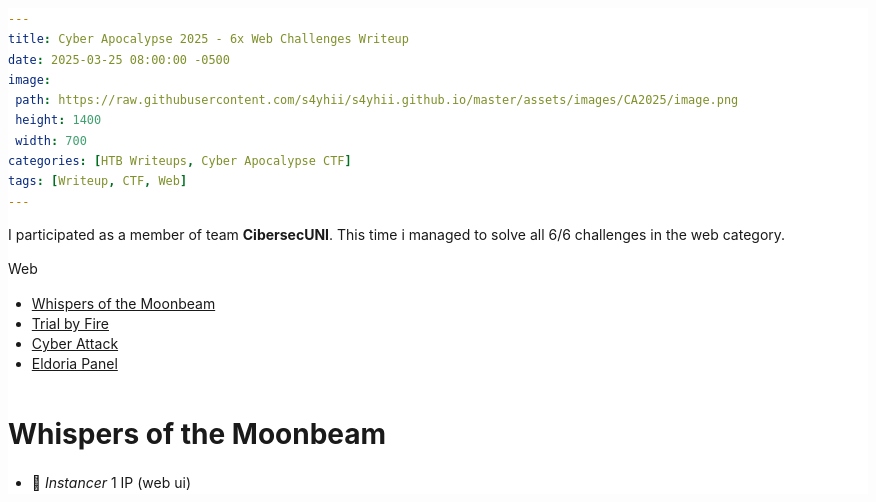 ```yaml
---
title: Cyber Apocalypse 2025 - 6x Web Challenges Writeup
date: 2025-03-25 08:00:00 -0500
image: 
 path: https://raw.githubusercontent.com/s4yhii/s4yhii.github.io/master/assets/images/CA2025/image.png
 height: 1400
 width: 700
categories: [HTB Writeups, Cyber Apocalypse CTF]
tags: [Writeup, CTF, Web]
---
```


I participated as a member of team **CibersecUNI**. This time i managed to solve all 6/6 challenges in the web category.

Web
- [Whispers of the Moonbeam](#Whispers-of-the-Moonbeam)
- [Trial by Fire](#Trial-by-Fire)
- [Cyber Attack](#Cyber-Attack)
- [Eldoria Panel](#Eldoria-Panel)

# Whispers of the Moonbeam

- 🐳 _Instancer_ 1 IP (web ui)
